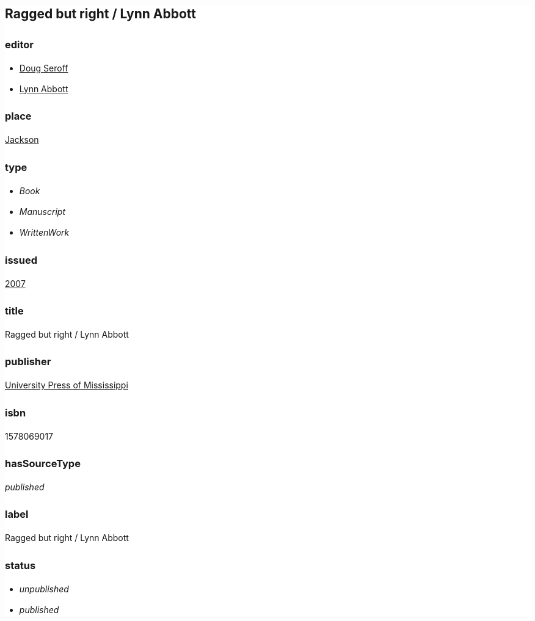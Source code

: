 ## Ragged but right / Lynn Abbott

### editor

 - [Doug Seroff](#Doug-Seroff)

 - [Lynn Abbott](#Lynn-Abbott)

### place


[Jackson](#Jackson)

### type

 - *Book*

 - *Manuscript*

 - *WrittenWork*

### issued


[2007](#2007)

### title


Ragged but right / Lynn Abbott

### publisher


[University Press of Mississippi](#University-Press-of-Mississippi)

### isbn


1578069017

### hasSourceType


*published*

### label


Ragged but right / Lynn Abbott

### status

 - *unpublished*

 - *published*
